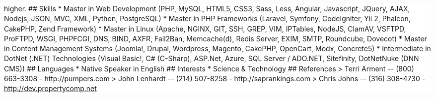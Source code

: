 higher. ## Skills * Master in Web Development (PHP, MySQL, HTML5, CSS3, Sass, Less, Angular, Javascript, JQuery, AJAX, Nodejs, JSON, MVC, XML, Python, PostgreSQL) * Master in PHP Frameworks (Laravel, Symfony, CodeIgniter, Yii 2, Phalcon, CakePHP, Zend Framework) * Master in Linux (Apache, NGINX, GIT, SSH, GREP, VIM, IPTables, NodeJS, ClamAV, VSFTPD, ProFTPD, WSGI, PHPFCGI, DNS, BIND, AXFR, Fail2Ban, Memcache(d), Redis Server, EXIM, SMTP, Roundcube, Dovecot) * Master in Content Management Systems (Joomla!, Drupal, Wordpress, Magento, CakePHP, OpenCart, Modx, Concrete5) * Intermediate in DotNet (.NET) Technologies (Visual Basic!, C# (C-Sharp), ASP.Net, Azure, SQL Server / ADO.NET, Sitefinity, DotNetNuke (DNN CMS)) ## Languages * Native Speaker in English ## Interests * Science & Technology ## References > Terri Arment -- (800) 663-3308 - http://pumpers.com > John Lenhardt -- (214) 507-8258 - http://saprankings.com > Chris Johns -- (316) 308-4730 - http://dev.propertycomp.net
